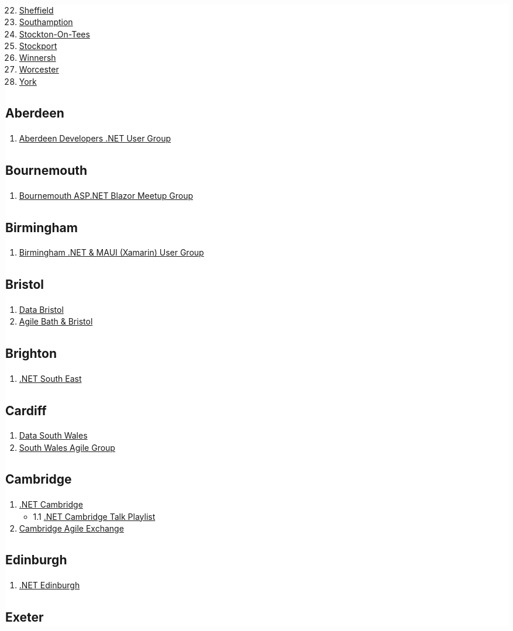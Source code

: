 22. [Sheffield](#sheffield)
23. [Southamption](#southamption)
24. [Stockton-On-Tees](#stockontees)
25. [Stockport](#stockport)
26. [Winnersh](#winnersh)
27. [Worcester](#worcester)
28. [York](#york)

## Aberdeen <a name="aberdeen"></a>

1. [Aberdeen Developers .NET User Group](https://www.meetup.com/Aberdeen-Developers-NET-User-Group/)

## Bournemouth <a name="bournemouth"></a>

1. [Bournemouth ASP.NET Blazor Meetup Group](https://www.meetup.com/Bournemouth-ASP-NET-Blazor-Meetup-Group/)

## Birmingham <a name="birmingham"></a>

1. [Birmingham .NET & MAUI (Xamarin) User Group](https://www.meetup.com/Birmingham-DotNet-And-Xamarin-User-Group/)

## Bristol <a name="bristol"></a>

1. [Data Bristol](https://www.meetup.com/DataBristol/)
2. [Agile Bath & Bristol](https://www.meetup.com/Agile-Bath-Bristol/)

## Brighton <a name="brighton"></a>

1. [.NET South East](https://www.meetup.com/dotnetsoutheast/)

## Cardiff <a name="cardiff"></a>

1. [Data South Wales](https://www.meetup.com/data-south-wales/)
2. [South Wales Agile Group](https://www.meetup.com/South-Wales-Agile-Group/)

## Cambridge <a name="cambridge"></a>

1. [.NET Cambridge](https://www.meetup.com/dotnetcambridge/)
    - 1.1 [.NET Cambridge Talk Playlist](https://www.youtube.com/c/AndreaAngella)
2. [Cambridge Agile Exchange](https://www.meetup.com/cambridge-agile-exchange/)

## Edinburgh <a name="edinburgh"></a>

1. [.NET Edinburgh](https://www.meetup.com/DotNETEdinburgh/)

## Exeter <a name="exeter"></a>
